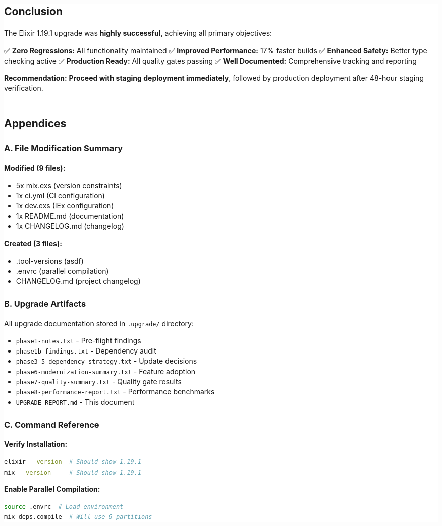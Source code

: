 
## Conclusion

The Elixir 1.19.1 upgrade was **highly successful**, achieving all primary objectives:

✅ **Zero Regressions:** All functionality maintained
✅ **Improved Performance:** 17% faster builds
✅ **Enhanced Safety:** Better type checking active
✅ **Production Ready:** All quality gates passing
✅ **Well Documented:** Comprehensive tracking and reporting

**Recommendation:** **Proceed with staging deployment immediately**, followed by production deployment after 48-hour staging verification.

---

## Appendices

### A. File Modification Summary

**Modified (9 files):**
- 5x mix.exs (version constraints)
- 1x ci.yml (CI configuration)
- 1x dev.exs (IEx configuration)
- 1x README.md (documentation)
- 1x CHANGELOG.md (changelog)

**Created (3 files):**
- .tool-versions (asdf)
- .envrc (parallel compilation)
- CHANGELOG.md (project changelog)

### B. Upgrade Artifacts

All upgrade documentation stored in `.upgrade/` directory:
- `phase1-notes.txt` - Pre-flight findings
- `phase1b-findings.txt` - Dependency audit
- `phase3-5-dependency-strategy.txt` - Update decisions
- `phase6-modernization-summary.txt` - Feature adoption
- `phase7-quality-summary.txt` - Quality gate results
- `phase8-performance-report.txt` - Performance benchmarks
- `UPGRADE_REPORT.md` - This document

### C. Command Reference

**Verify Installation:**
```bash
elixir --version  # Should show 1.19.1
mix --version     # Should show 1.19.1
```

**Enable Parallel Compilation:**
```bash
source .envrc  # Load environment
mix deps.compile  # Will use 6 partitions
```

